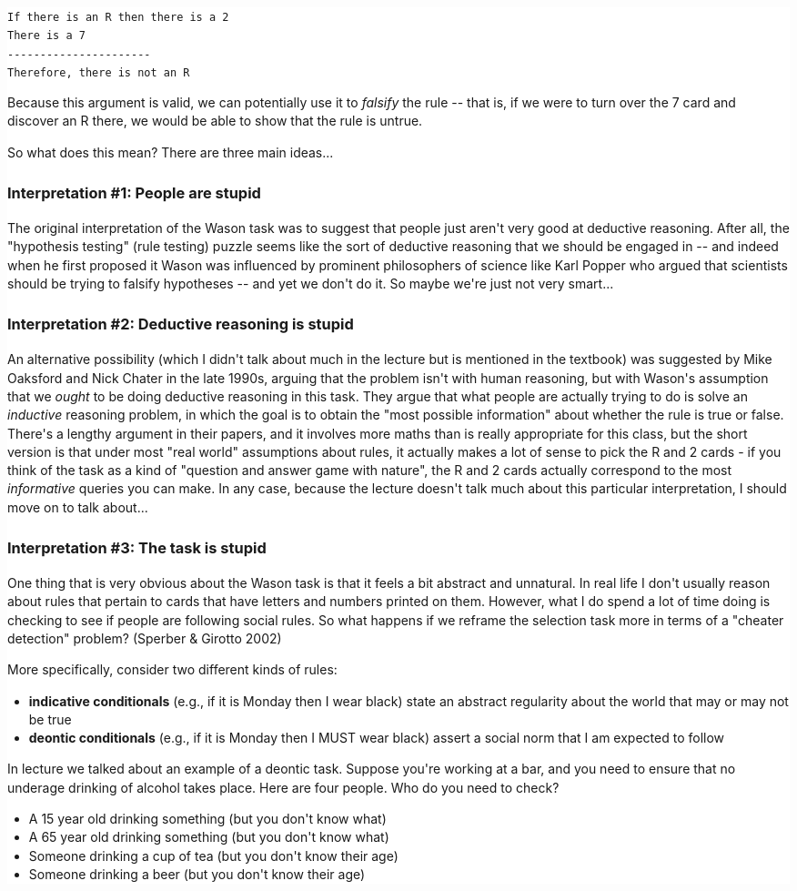```
If there is an R then there is a 2
There is a 7
----------------------
Therefore, there is not an R
```  

Because this argument is valid, we can potentially use it to *falsify* the rule -- that is, if we were to turn over the 7 card and discover an R there, we would be able to show that the rule is untrue.

So what does this mean? There are three main ideas...

### Interpretation #1: People are stupid

The original interpretation of the Wason task was to suggest that people just aren't very good at deductive reasoning. After all, the "hypothesis testing" (rule testing) puzzle seems like the sort of deductive reasoning that we should be engaged in -- and indeed when he first proposed it Wason was influenced by prominent philosophers of science like Karl Popper who argued that scientists should be trying to falsify hypotheses -- and yet we don't do it. So maybe we're just not very smart...

### Interpretation #2: Deductive reasoning is stupid

An alternative possibility (which I didn't talk about much in the lecture but is mentioned in the textbook) was suggested by Mike Oaksford and Nick Chater in the late 1990s, arguing that the problem isn't with human reasoning, but with Wason's assumption that we *ought* to be doing deductive reasoning in this task. They argue that what people are actually trying to do is solve an *inductive* reasoning problem, in which the goal is to obtain the "most possible information" about whether the rule is true or false. There's a lengthy argument in their papers, and it involves more maths than is really appropriate for this class, but the short version is that under most "real world" assumptions about rules, it actually makes a lot of sense to pick the R and 2 cards - if you think of the task as a kind of "question and answer game with nature", the R and 2 cards actually correspond to the most *informative* queries you can make. In any case, because the lecture doesn't talk much about this particular interpretation, I should move on to talk about...

### Interpretation #3: The task is stupid

One thing that is very obvious about the Wason task is that it feels a bit abstract and unnatural. In real life I don't usually reason about rules that pertain to cards that have letters and numbers printed on them. However, what I do spend a lot of time doing is checking to see if people are following social rules. So what happens if we reframe the selection task more in terms of a "cheater detection" problem? (Sperber & Girotto 2002)

More specifically, consider two different kinds of rules:

- **indicative conditionals** (e.g., if it is Monday then I wear black) state an abstract regularity about the world that may or may not be true
- **deontic conditionals** (e.g., if it is Monday then I MUST wear black) assert a social norm that I am expected to follow

In lecture we talked about an example of a deontic task. Suppose you're working at a bar, and you need to ensure that no underage drinking of alcohol takes place. Here are four people. Who do you need to check?

- A 15 year old drinking something (but you don't know what)
- A 65 year old drinking something (but you don't know what)
- Someone drinking a cup of tea (but you don't know their age)
- Someone drinking a beer (but you don't know their age)
